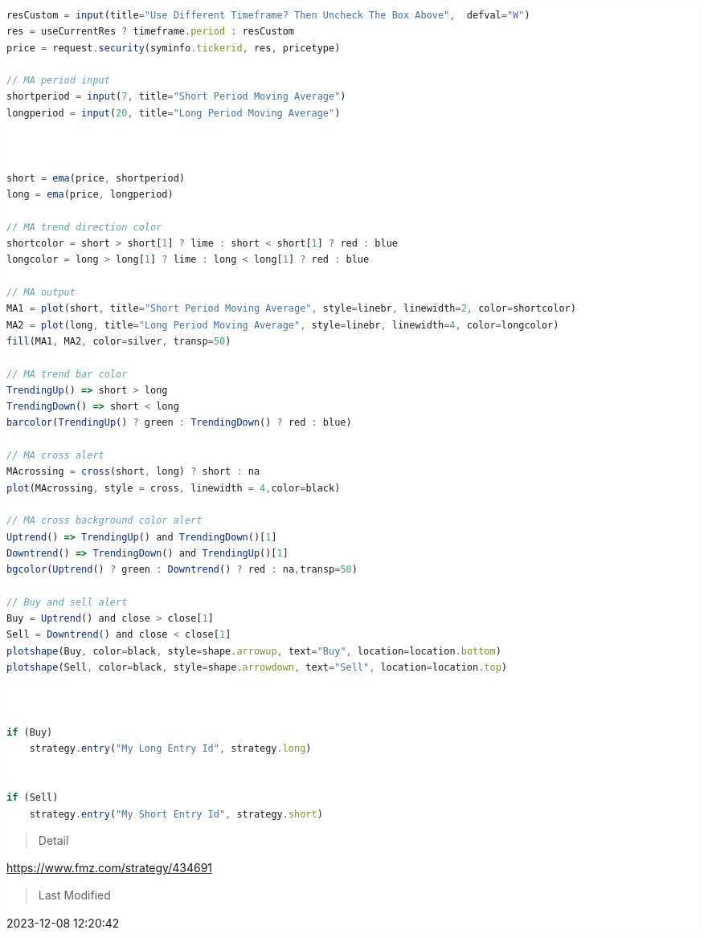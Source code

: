 ``` javascript
resCustom = input(title="Use Different Timeframe? Then Uncheck The Box Above",  defval="W")
res = useCurrentRes ? timeframe.period : resCustom
price = request.security(syminfo.tickerid, res, pricetype)

// MA period input
shortperiod = input(7, title="Short Period Moving Average")
longperiod = input(20, title="Long Period Moving Average")



short = ema(price, shortperiod) 
long = ema(price, longperiod) 
   
// MA trend direction color
shortcolor = short > short[1] ? lime : short < short[1] ? red : blue
longcolor = long > long[1] ? lime : long < long[1] ? red : blue

// MA output
MA1 = plot(short, title="Short Period Moving Average", style=linebr, linewidth=2, color=shortcolor)
MA2 = plot(long, title="Long Period Moving Average", style=linebr, linewidth=4, color=longcolor)
fill(MA1, MA2, color=silver, transp=50)

// MA trend bar color
TrendingUp() => short > long 
TrendingDown() => short < long 
barcolor(TrendingUp() ? green : TrendingDown() ? red : blue)

// MA cross alert
MAcrossing = cross(short, long) ? short : na
plot(MAcrossing, style = cross, linewidth = 4,color=black)

// MA cross background color alert
Uptrend() => TrendingUp() and TrendingDown()[1]
Downtrend() => TrendingDown() and TrendingUp()[1]
bgcolor(Uptrend() ? green : Downtrend() ? red : na,transp=50)

// Buy and sell alert
Buy = Uptrend() and close > close[1]
Sell = Downtrend() and close < close[1]
plotshape(Buy, color=black, style=shape.arrowup, text="Buy", location=location.bottom)
plotshape(Sell, color=black, style=shape.arrowdown, text="Sell", location=location.top)



if (Buy)
    strategy.entry("My Long Entry Id", strategy.long)


if (Sell)
    strategy.entry("My Short Entry Id", strategy.short)
```

> Detail

https://www.fmz.com/strategy/434691

> Last Modified

2023-12-08 12:20:42
